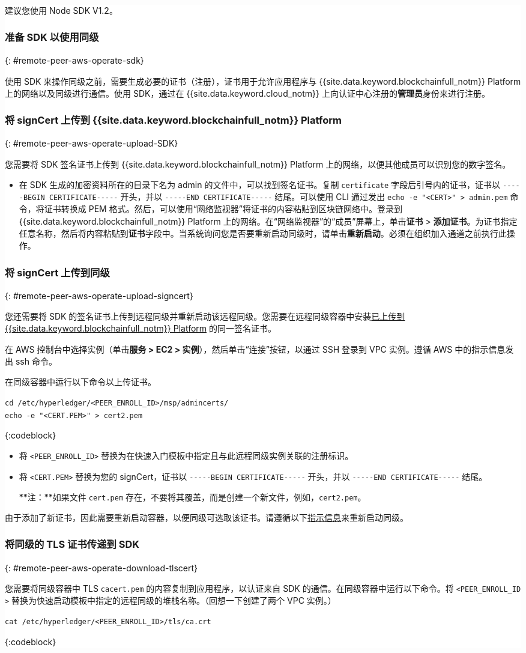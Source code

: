 建议您使用 Node SDK V1.2。

### 准备 SDK 以使用同级
{: #remote-peer-aws-operate-sdk}

使用 SDK 来操作同级之前，需要生成必要的证书（注册），证书用于允许应用程序与 {{site.data.keyword.blockchainfull_notm}} Platform 上的网络以及同级进行通信。使用 SDK，通过在 {{site.data.keyword.cloud_notm}} 上向认证中心注册的**管理员**身份来进行注册。

### 将 signCert 上传到 {{site.data.keyword.blockchainfull_notm}} Platform
{: #remote-peer-aws-operate-upload-SDK}

您需要将 SDK 签名证书上传到 {{site.data.keyword.blockchainfull_notm}} Platform 上的网络，以便其他成员可以识别您的数字签名。

- 在 SDK 生成的加密资料所在的目录下名为 admin 的文件中，可以找到签名证书。复制 `certificate` 字段后引号内的证书，证书以 `-----BEGIN CERTIFICATE-----` 开头，并以 `-----END CERTIFICATE-----` 结尾。可以使用 CLI 通过发出 `echo -e "<CERT>" > admin.pem` 命令，将证书转换成 PEM 格式。然后，可以使用“网络监视器”将证书的内容粘贴到区块链网络中。登录到 {{site.data.keyword.blockchainfull_notm}} Platform 上的网络。在“网络监视器”的“成员”屏幕上，单击**证书** > **添加证书**。为证书指定任意名称，然后将内容粘贴到**证书**字段中。当系统询问您是否要重新启动同级时，请单击**重新启动**。必须在组织加入通道之前执行此操作。

### 将 signCert 上传到同级
{: #remote-peer-aws-operate-upload-signcert}

您还需要将 SDK 的签名证书上传到远程同级并重新启动该远程同级。您需要在远程同级容器中安装[已上传到 {{site.data.keyword.blockchainfull_notm}} Platform](/docs/services/blockchain/howto?topic=blockchain-remote-peer-aws-operate#remote-peer-aws-operate-upload-SDK) 的同一签名证书。

在 AWS 控制台中选择实例（单击**服务 > EC2 > 实例**），然后单击“连接”按钮，以通过 SSH 登录到 VPC 实例。遵循 AWS 中的指示信息发出 ssh 命令。

在同级容器中运行以下命令以上传证书。  
```
cd /etc/hyperledger/<PEER_ENROLL_ID>/msp/admincerts/
echo -e "<CERT.PEM>" > cert2.pem
```
{:codeblock}

- 将 `<PEER_ENROLL_ID>` 替换为在快速入门模板中指定且与此远程同级实例关联的注册标识。  
- 将 `<CERT.PEM>` 替换为您的 signCert，证书以 `-----BEGIN CERTIFICATE-----` 开头，并以 `-----END CERTIFICATE-----` 结尾。    

  **注：**如果文件 `cert.pem` 存在，不要将其覆盖，而是创建一个新文件，例如，`cert2.pem`。

由于添加了新证书，因此需要重新启动容器，以便同级可选取该证书。请遵循以下[指示信息](/docs/services/blockchain/howto?topic=blockchain-remote-peer-aws-operate#remote-peer-aws-operate-restart)来重新启动同级。

### 将同级的 TLS 证书传递到 SDK
{: #remote-peer-aws-operate-download-tlscert}

您需要将同级容器中 TLS `cacert.pem` 的内容复制到应用程序，以认证来自 SDK 的通信。在同级容器中运行以下命令。将 `<PEER_ENROLL_ID>` 替换为快速启动模板中指定的远程同级的堆栈名称。（回想一下创建了两个 VPC 实例。）
      
```
cat /etc/hyperledger/<PEER_ENROLL_ID>/tls/ca.crt
```
{:codeblock}
